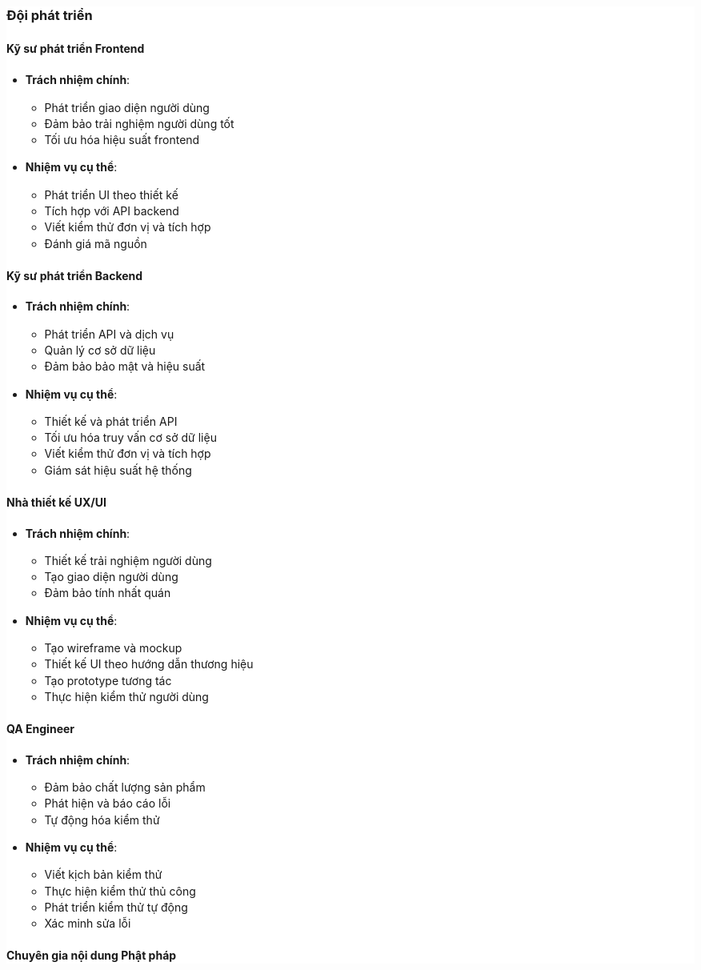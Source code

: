 ### Đội phát triển

#### Kỹ sư phát triển Frontend

- **Trách nhiệm chính**:
  - Phát triển giao diện người dùng
  - Đảm bảo trải nghiệm người dùng tốt
  - Tối ưu hóa hiệu suất frontend

- **Nhiệm vụ cụ thể**:
  - Phát triển UI theo thiết kế
  - Tích hợp với API backend
  - Viết kiểm thử đơn vị và tích hợp
  - Đánh giá mã nguồn

#### Kỹ sư phát triển Backend

- **Trách nhiệm chính**:
  - Phát triển API và dịch vụ
  - Quản lý cơ sở dữ liệu
  - Đảm bảo bảo mật và hiệu suất

- **Nhiệm vụ cụ thể**:
  - Thiết kế và phát triển API
  - Tối ưu hóa truy vấn cơ sở dữ liệu
  - Viết kiểm thử đơn vị và tích hợp
  - Giám sát hiệu suất hệ thống

#### Nhà thiết kế UX/UI

- **Trách nhiệm chính**:
  - Thiết kế trải nghiệm người dùng
  - Tạo giao diện người dùng
  - Đảm bảo tính nhất quán

- **Nhiệm vụ cụ thể**:
  - Tạo wireframe và mockup
  - Thiết kế UI theo hướng dẫn thương hiệu
  - Tạo prototype tương tác
  - Thực hiện kiểm thử người dùng

#### QA Engineer

- **Trách nhiệm chính**:
  - Đảm bảo chất lượng sản phẩm
  - Phát hiện và báo cáo lỗi
  - Tự động hóa kiểm thử

- **Nhiệm vụ cụ thể**:
  - Viết kịch bản kiểm thử
  - Thực hiện kiểm thử thủ công
  - Phát triển kiểm thử tự động
  - Xác minh sửa lỗi

#### Chuyên gia nội dung Phật pháp
